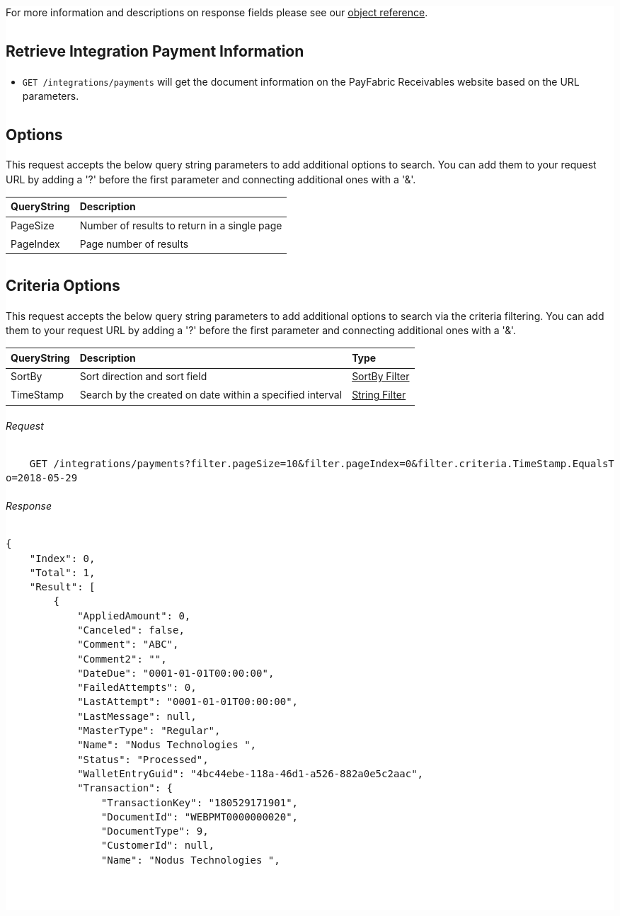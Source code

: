 For more information and descriptions on response fields please see our [object reference](../../Objects/Integration.md#IntegrationPagingResponse).


Retrieve Integration Payment Information
--------------------

* `GET /integrations/payments` will get the document information on the PayFabric Receivables website based on the URL parameters.

Options
-------

This request accepts the below query string parameters to add additional options to search. You can add them to your request URL by adding a '?' before the first parameter and connecting additional ones with a '&'.

| QueryString | Description |
| :------------- | :------------- |
| PageSize | Number of results to return in a single page |
| PageIndex | Page number of results |

Criteria Options
-------

This request accepts the below query string parameters to add additional options to search via the criteria filtering. You can add them to your request URL by adding a '?' before the first parameter and connecting additional ones with a '&'.

| QueryString | Description | Type |
| :------------- | :------------- | :------------- | 
| SortBy | Sort direction and sort field | [SortBy Filter](../QueryFilter.md#sortby-filter) |
| TimeStamp | Search by the created on date within a specified interval | [String Filter](../QueryFilter.md#string-filter) |

###### Request
<pre>
	GET /integrations/payments?filter.pageSize=10&filter.pageIndex=0&filter.criteria.TimeStamp.EqualsTo=2018-05-29
</pre>

###### Response
<pre>
{
    "Index": 0,
    "Total": 1,
    "Result": [
        {
            "AppliedAmount": 0,
            "Canceled": false,
            "Comment": "ABC",
            "Comment2": "",
            "DateDue": "0001-01-01T00:00:00",
            "FailedAttempts": 0,
            "LastAttempt": "0001-01-01T00:00:00",
            "LastMessage": null,
            "MasterType": "Regular",
            "Name": "Nodus Technologies ",
            "Status": "Processed",
            "WalletEntryGuid": "4bc44ebe-118a-46d1-a526-882a0e5c2aac",
            "Transaction": {
                "TransactionKey": "180529171901",
                "DocumentId": "WEBPMT0000000020",
                "DocumentType": 9,
                "CustomerId": null,
                "Name": "Nodus Technologies ",